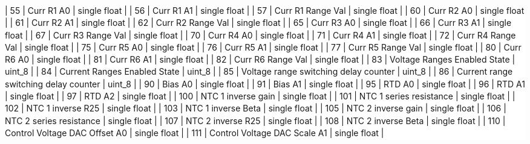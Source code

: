 |     55      | Curr R1 A0                                    | single float   |
|     56      | Curr R1 A1                                    | single float   |
|     57      | Curr R1 Range Val                             | single float   |
|     60      | Curr R2 A0                                    | single float   |
|     61      | Curr R2 A1                                    | single float   |
|     62      | Curr R2 Range Val                             | single float   |
|     65      | Curr R3 A0                                    | single float   |
|     66      | Curr R3 A1                                    | single float   |
|     67      | Curr R3 Range Val                             | single float   |
|     70      | Curr R4 A0                                    | single float   |
|     71      | Curr R4 A1                                    | single float   |
|     72      | Curr R4 Range Val                             | single float   |
|     75      | Curr R5 A0                                    | single float   |
|     76      | Curr R5 A1                                    | single float   |
|     77      | Curr R5 Range Val                             | single float   |
|     80      | Curr R6 A0                                    | single float   |
|     81      | Curr R6 A1                                    | single float   |
|     82      | Curr R6 Range Val                             | single float   |
|     83      | Voltage Ranges Enabled State                  | uint_8         |
|     84      | Current Ranges Enabled State                  | uint_8         |
|     85      | Voltage range switching delay counter         | uint_8         |
|     86      | Current range switching delay counter         | uint_8         |
|     90      | Bias A0                                       | single float   |
|     91      | Bias A1                                       | single float   |
|     95      | RTD A0                                        | single float   |
|     96      | RTD A1                                        | single float   |
|     97      | RTD A2                                        | single float   |
|     100     | NTC 1 inverse gain                            | single float   |
|     101     | NTC 1 series resistance                       | single float   |
|     102     | NTC 1 inverse R25                             | single float   |
|     103     | NTC 1 inverse Beta                            | single float   |
|     105     | NTC 2 inverse gain                            | single float   |
|     106     | NTC 2 series resistance                       | single float   |
|     107     | NTC 2 inverse R25                             | single float   |
|     108     | NTC 2 inverse Beta                            | single float   |
|     110     | Control Voltage DAC Offset A0                 | single float   |
|     111     | Control Voltage DAC Scale A1                  | single float   |